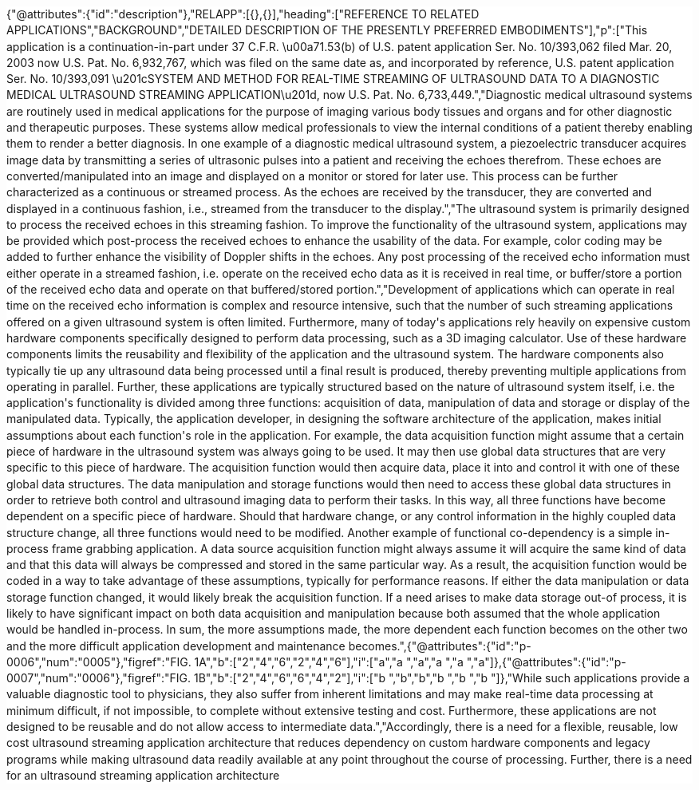 {"@attributes":{"id":"description"},"RELAPP":[{},{}],"heading":["REFERENCE TO RELATED APPLICATIONS","BACKGROUND","DETAILED DESCRIPTION OF THE PRESENTLY PREFERRED EMBODIMENTS"],"p":["This application is a continuation-in-part under 37 C.F.R. \u00a71.53(b) of U.S. patent application Ser. No. 10\/393,062 filed Mar. 20, 2003 now U.S. Pat. No. 6,932,767, which was filed on the same date as, and incorporated by reference, U.S. patent application Ser. No. 10\/393,091 \u201cSYSTEM AND METHOD FOR REAL-TIME STREAMING OF ULTRASOUND DATA TO A DIAGNOSTIC MEDICAL ULTRASOUND STREAMING APPLICATION\u201d, now U.S. Pat. No. 6,733,449.","Diagnostic medical ultrasound systems are routinely used in medical applications for the purpose of imaging various body tissues and organs and for other diagnostic and therapeutic purposes. These systems allow medical professionals to view the internal conditions of a patient thereby enabling them to render a better diagnosis. In one example of a diagnostic medical ultrasound system, a piezoelectric transducer acquires image data by transmitting a series of ultrasonic pulses into a patient and receiving the echoes therefrom. These echoes are converted\/manipulated into an image and displayed on a monitor or stored for later use. This process can be further characterized as a continuous or streamed process. As the echoes are received by the transducer, they are converted and displayed in a continuous fashion, i.e., streamed from the transducer to the display.","The ultrasound system is primarily designed to process the received echoes in this streaming fashion. To improve the functionality of the ultrasound system, applications may be provided which post-process the received echoes to enhance the usability of the data. For example, color coding may be added to further enhance the visibility of Doppler shifts in the echoes. Any post processing of the received echo information must either operate in a streamed fashion, i.e. operate on the received echo data as it is received in real time, or buffer\/store a portion of the received echo data and operate on that buffered\/stored portion.","Development of applications which can operate in real time on the received echo information is complex and resource intensive, such that the number of such streaming applications offered on a given ultrasound system is often limited. Furthermore, many of today's applications rely heavily on expensive custom hardware components specifically designed to perform data processing, such as a 3D imaging calculator. Use of these hardware components limits the reusability and flexibility of the application and the ultrasound system. The hardware components also typically tie up any ultrasound data being processed until a final result is produced, thereby preventing multiple applications from operating in parallel. Further, these applications are typically structured based on the nature of ultrasound system itself, i.e. the application's functionality is divided among three functions: acquisition of data, manipulation of data and storage or display of the manipulated data. Typically, the application developer, in designing the software architecture of the application, makes initial assumptions about each function's role in the application. For example, the data acquisition function might assume that a certain piece of hardware in the ultrasound system was always going to be used. It may then use global data structures that are very specific to this piece of hardware. The acquisition function would then acquire data, place it into and control it with one of these global data structures. The data manipulation and storage functions would then need to access these global data structures in order to retrieve both control and ultrasound imaging data to perform their tasks. In this way, all three functions have become dependent on a specific piece of hardware. Should that hardware change, or any control information in the highly coupled data structure change, all three functions would need to be modified. Another example of functional co-dependency is a simple in-process frame grabbing application. A data source acquisition function might always assume it will acquire the same kind of data and that this data will always be compressed and stored in the same particular way. As a result, the acquisition function would be coded in a way to take advantage of these assumptions, typically for performance reasons. If either the data manipulation or data storage function changed, it would likely break the acquisition function. If a need arises to make data storage out-of process, it is likely to have significant impact on both data acquisition and manipulation because both assumed that the whole application would be handled in-process. In sum, the more assumptions made, the more dependent each function becomes on the other two and the more difficult application development and maintenance becomes.",{"@attributes":{"id":"p-0006","num":"0005"},"figref":"FIG. 1A","b":["2","4","6","2","4","6"],"i":["a","a ","a","a ","a ","a"]},{"@attributes":{"id":"p-0007","num":"0006"},"figref":"FIG. 1B","b":["2","4","6","6","4","2"],"i":["b ","b","b","b ","b ","b "]},"While such applications provide a valuable diagnostic tool to physicians, they also suffer from inherent limitations and may make real-time data processing at minimum difficult, if not impossible, to complete without extensive testing and cost. Furthermore, these applications are not designed to be reusable and do not allow access to intermediate data.","Accordingly, there is a need for a flexible, reusable, low cost ultrasound streaming application architecture that reduces dependency on custom hardware components and legacy programs while making ultrasound data readily available at any point throughout the course of processing. Further, there is a need for an ultrasound streaming application architecture